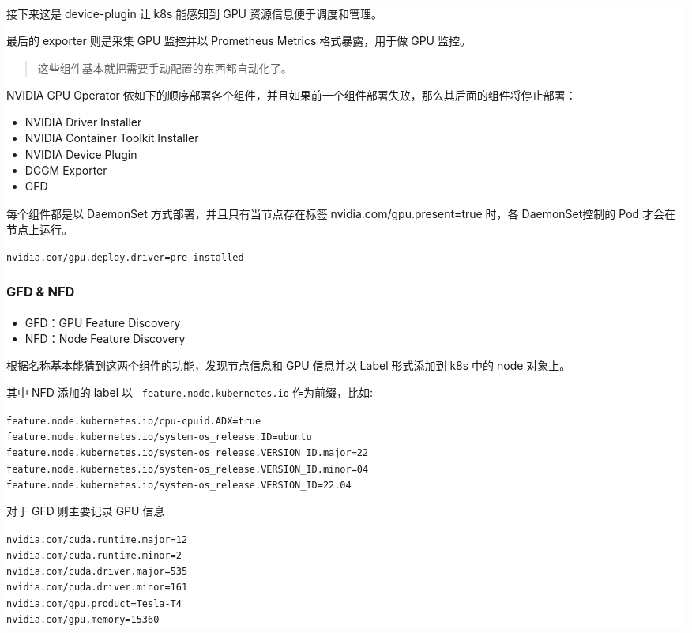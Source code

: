 
接下来这是 device\-plugin 让 k8s 能感知到 GPU 资源信息便于调度和管理。


最后的 exporter 则是采集 GPU 监控并以 Prometheus Metrics 格式暴露，用于做 GPU 监控。



> 这些组件基本就把需要手动配置的东西都自动化了。


NVIDIA GPU Operator 依如下的顺序部署各个组件，并且如果前一个组件部署失败，那么其后面的组件将停止部署：


* NVIDIA Driver Installer
* NVIDIA Container Toolkit Installer
* NVIDIA Device Plugin
* DCGM Exporter
* GFD


每个组件都是以 DaemonSet 方式部署，并且只有当节点存在标签 nvidia.com/gpu.present\=true 时，各 DaemonSet控制的 Pod 才会在节点上运行。



```
nvidia.com/gpu.deploy.driver=pre-installed

```

### GFD \& NFD


* GFD：GPU Feature Discovery
* NFD：Node Feature Discovery


根据名称基本能猜到这两个组件的功能，发现节点信息和 GPU 信息并以 Label 形式添加到 k8s 中的 node 对象上。


其中 NFD 添加的 label 以   `feature.node.kubernetes.io` 作为前缀，比如:



```
feature.node.kubernetes.io/cpu-cpuid.ADX=true
feature.node.kubernetes.io/system-os_release.ID=ubuntu
feature.node.kubernetes.io/system-os_release.VERSION_ID.major=22
feature.node.kubernetes.io/system-os_release.VERSION_ID.minor=04
feature.node.kubernetes.io/system-os_release.VERSION_ID=22.04

```

对于 GFD 则主要记录 GPU 信息



```
nvidia.com/cuda.runtime.major=12
nvidia.com/cuda.runtime.minor=2
nvidia.com/cuda.driver.major=535
nvidia.com/cuda.driver.minor=161
nvidia.com/gpu.product=Tesla-T4
nvidia.com/gpu.memory=15360

```
